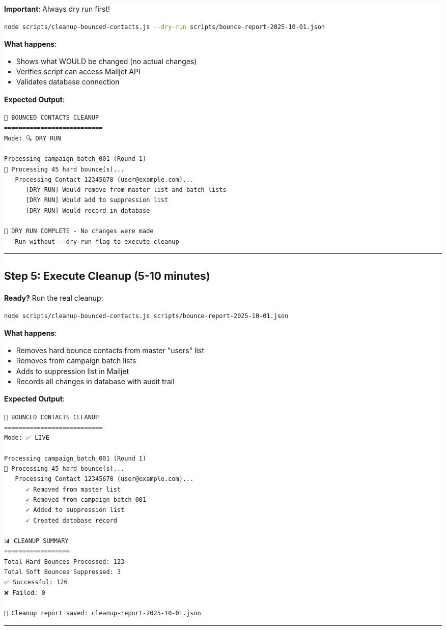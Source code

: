 **Important**: Always dry run first!

```bash
node scripts/cleanup-bounced-contacts.js --dry-run scripts/bounce-report-2025-10-01.json
```

**What happens**:
- Shows what WOULD be changed (no actual changes)
- Verifies script can access Mailjet API
- Validates database connection

**Expected Output**:
```
🧹 BOUNCED CONTACTS CLEANUP
===========================
Mode: 🔍 DRY RUN

Processing campaign_batch_001 (Round 1)
🔴 Processing 45 hard bounce(s)...
   Processing Contact 12345678 (user@example.com)...
      [DRY RUN] Would remove from master list and batch lists
      [DRY RUN] Would add to suppression list
      [DRY RUN] Would record in database

📝 DRY RUN COMPLETE - No changes were made
   Run without --dry-run flag to execute cleanup
```

---

## Step 5: Execute Cleanup (5-10 minutes)

**Ready?** Run the real cleanup:

```bash
node scripts/cleanup-bounced-contacts.js scripts/bounce-report-2025-10-01.json
```

**What happens**:
- Removes hard bounce contacts from master "users" list
- Removes from campaign batch lists
- Adds to suppression list in Mailjet
- Records all changes in database with audit trail

**Expected Output**:
```
🧹 BOUNCED CONTACTS CLEANUP
===========================
Mode: ✅ LIVE

Processing campaign_batch_001 (Round 1)
🔴 Processing 45 hard bounce(s)...
   Processing Contact 12345678 (user@example.com)...
      ✓ Removed from master list
      ✓ Removed from campaign_batch_001
      ✓ Added to suppression list
      ✓ Created database record

📊 CLEANUP SUMMARY
==================
Total Hard Bounces Processed: 123
Total Soft Bounces Suppressed: 3
✅ Successful: 126
❌ Failed: 0

📄 Cleanup report saved: cleanup-report-2025-10-01.json
```

---